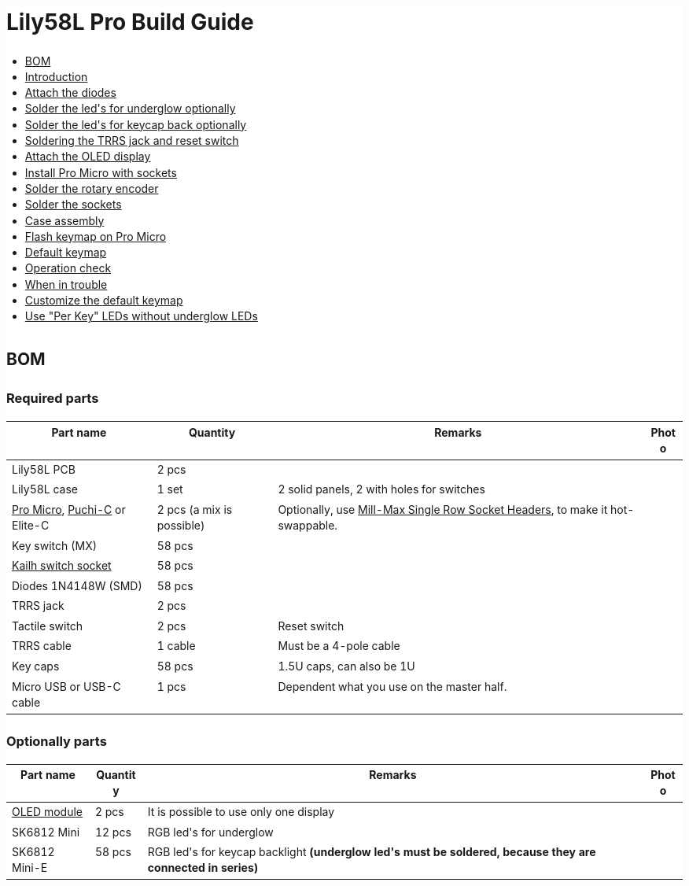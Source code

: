 # Lily58L Pro Build Guide



- [BOM](#bom)
- [Introduction](#introduction)
- [Attach the diodes](#attach-the-diodes)
- [Solder the led's for underglow optionally](#solder-the-leds-for-underglow-optionally)
- [Solder the led's for keycap back optionally](#solder-the-leds-for-keycap-back-optionally)
- [Soldering the TRRS jack and reset switch](#soldering-the-trrs-jack-and-reset-switch)
- [Attach the OLED display](#attach-the-oled-display)
- [Install Pro Micro with sockets](#install-pro-micro-with-sockets)
- [Solder the rotary encoder](#solder-the-rotary-encoder)
- [Solder the sockets](#solder-the-sockets)
- [Case assembly](#case-assembly)
- [Flash keymap on Pro Micro](#flash-keymap-on-pro-micro)
- [Default keymap](#default-keymap)
- [Operation check](#operation-check)
- [When in trouble](#when-in-trouble)
- [Customize the default keymap](#customize-the-default-keymap)
- [Use "Per Key" LEDs without underglow LEDs](#use-per-key-leds-without-underglow-leds)



## BOM

### Required parts

Part name | Quantity | Remarks | Photo |
| ------- | -------- | ------- | ----- |
| Lily58L PCB | 2 pcs ||
| Lily58L case | 1 set | 2 solid panels, 2 with holes for switches |
| [Pro Micro](https://keycapsss.com/keyboard-parts/parts/79/arduino-pro-micro-atmega32u4-controller), [Puchi-C](https://keycapsss.com/keyboard-parts/mcu-controller/141/puchi-c-pro-micro-replacement-with-usb-c-and-atmega32u4) or Elite-C | 2 pcs (a mix is possible) | Optionally, use [Mill-Max Single Row Socket Headers](https://keycapsss.com/keyboard-parts/parts/100/single-row-socket-headers-pins-mill-max-series-315), to make it hot-swappable. ||
| Key switch (MX) | 58 pcs |  ||
| [Kailh switch socket](https://keycapsss.com/keyboard-parts/parts/49/kailh-hot-swap-pcb-sockets-10-pcs) | 58 pcs |  ||
| Diodes 1N4148W (SMD) | 58 pcs |||
| TRRS jack | 2 pcs ||
| Tactile switch | 2 pcs | Reset switch ||
| TRRS cable | 1 cable | Must be a 4-pole cable ||
| Key caps | 58 pcs | 1.5U caps, can also be 1U ||
| Micro USB or USB-C cable | 1 pcs | Dependent what you use on the master half. ||

### Optionally parts

Part name | Quantity | Remarks | Photo |
| ------- | -------- | ------- | ----- |
| [OLED module](https://keycapsss.com/keyboard-parts/parts/80/ssd1306-oled-lcd-display-0.91-inch-128x32-i2c-white) | 2 pcs | It is possible to use only one display ||
| SK6812 Mini | 12 pcs | RGB led's for underglow ||
| SK6812 Mini-E | 58 pcs |RGB led's for keycap backlight **(underglow led's must be soldered, because they are connected in series)** ||
